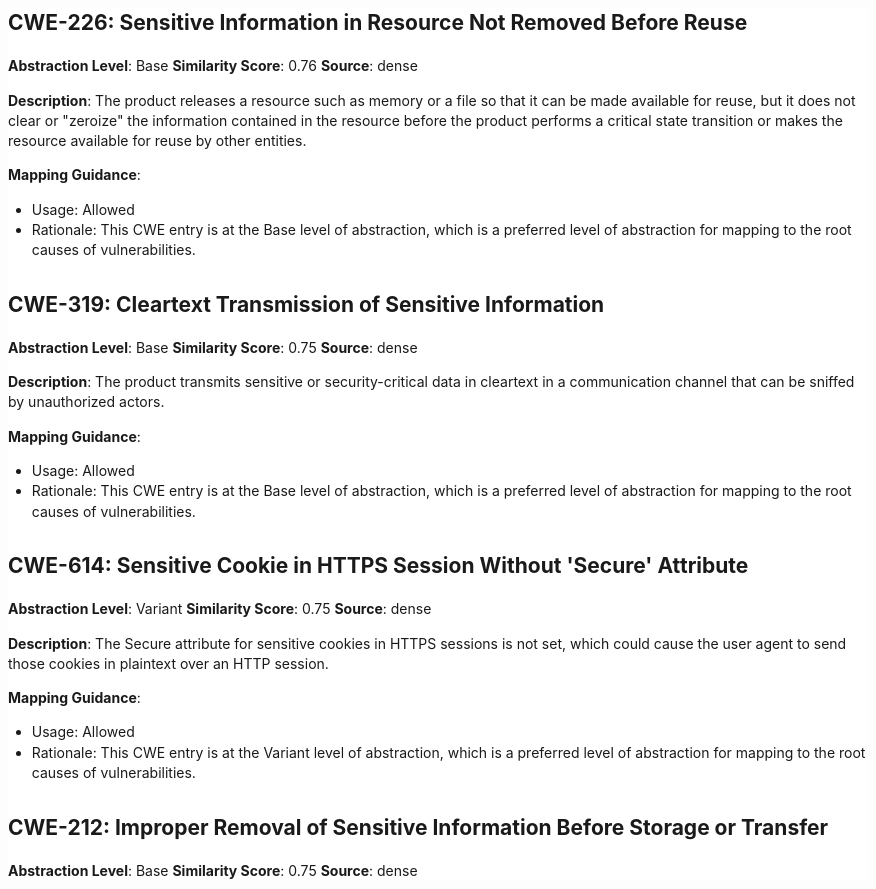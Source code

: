 ## CWE-226: Sensitive Information in Resource Not Removed Before Reuse
**Abstraction Level**: Base
**Similarity Score**: 0.76
**Source**: dense

**Description**:
The product releases a resource such as memory or a file so that it can be made available for reuse, but it does not clear or "zeroize" the information contained in the resource before the product performs a critical state transition or makes the resource available for reuse by other entities.

**Mapping Guidance**:
- Usage: Allowed
- Rationale: This CWE entry is at the Base level of abstraction, which is a preferred level of abstraction for mapping to the root causes of vulnerabilities.

## CWE-319: Cleartext Transmission of Sensitive Information
**Abstraction Level**: Base
**Similarity Score**: 0.75
**Source**: dense

**Description**:
The product transmits sensitive or security-critical data in cleartext in a communication channel that can be sniffed by unauthorized actors.

**Mapping Guidance**:
- Usage: Allowed
- Rationale: This CWE entry is at the Base level of abstraction, which is a preferred level of abstraction for mapping to the root causes of vulnerabilities.

## CWE-614: Sensitive Cookie in HTTPS Session Without 'Secure' Attribute
**Abstraction Level**: Variant
**Similarity Score**: 0.75
**Source**: dense

**Description**:
The Secure attribute for sensitive cookies in HTTPS sessions is not set, which could cause the user agent to send those cookies in plaintext over an HTTP session.

**Mapping Guidance**:
- Usage: Allowed
- Rationale: This CWE entry is at the Variant level of abstraction, which is a preferred level of abstraction for mapping to the root causes of vulnerabilities.

## CWE-212: Improper Removal of Sensitive Information Before Storage or Transfer
**Abstraction Level**: Base
**Similarity Score**: 0.75
**Source**: dense
